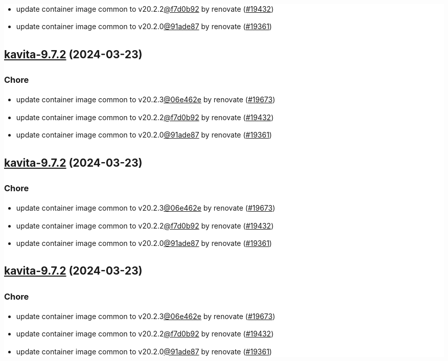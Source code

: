 - update container image common to v20.2.2[@f7d0b92](https://github.com/f7d0b92) by renovate ([#19432](https://github.com/truecharts/charts/issues/19432))

- update container image common to v20.2.0[@91ade87](https://github.com/91ade87) by renovate ([#19361](https://github.com/truecharts/charts/issues/19361))


## [kavita-9.7.2](https://github.com/truecharts/charts/compare/kavita-9.6.0...kavita-9.7.2) (2024-03-23)

### Chore



- update container image common to v20.2.3[@06e462e](https://github.com/06e462e) by renovate ([#19673](https://github.com/truecharts/charts/issues/19673))

- update container image common to v20.2.2[@f7d0b92](https://github.com/f7d0b92) by renovate ([#19432](https://github.com/truecharts/charts/issues/19432))

- update container image common to v20.2.0[@91ade87](https://github.com/91ade87) by renovate ([#19361](https://github.com/truecharts/charts/issues/19361))


## [kavita-9.7.2](https://github.com/truecharts/charts/compare/kavita-9.6.0...kavita-9.7.2) (2024-03-23)

### Chore



- update container image common to v20.2.3[@06e462e](https://github.com/06e462e) by renovate ([#19673](https://github.com/truecharts/charts/issues/19673))

- update container image common to v20.2.2[@f7d0b92](https://github.com/f7d0b92) by renovate ([#19432](https://github.com/truecharts/charts/issues/19432))

- update container image common to v20.2.0[@91ade87](https://github.com/91ade87) by renovate ([#19361](https://github.com/truecharts/charts/issues/19361))


## [kavita-9.7.2](https://github.com/truecharts/charts/compare/kavita-9.6.0...kavita-9.7.2) (2024-03-23)

### Chore



- update container image common to v20.2.3[@06e462e](https://github.com/06e462e) by renovate ([#19673](https://github.com/truecharts/charts/issues/19673))

- update container image common to v20.2.2[@f7d0b92](https://github.com/f7d0b92) by renovate ([#19432](https://github.com/truecharts/charts/issues/19432))

- update container image common to v20.2.0[@91ade87](https://github.com/91ade87) by renovate ([#19361](https://github.com/truecharts/charts/issues/19361))

